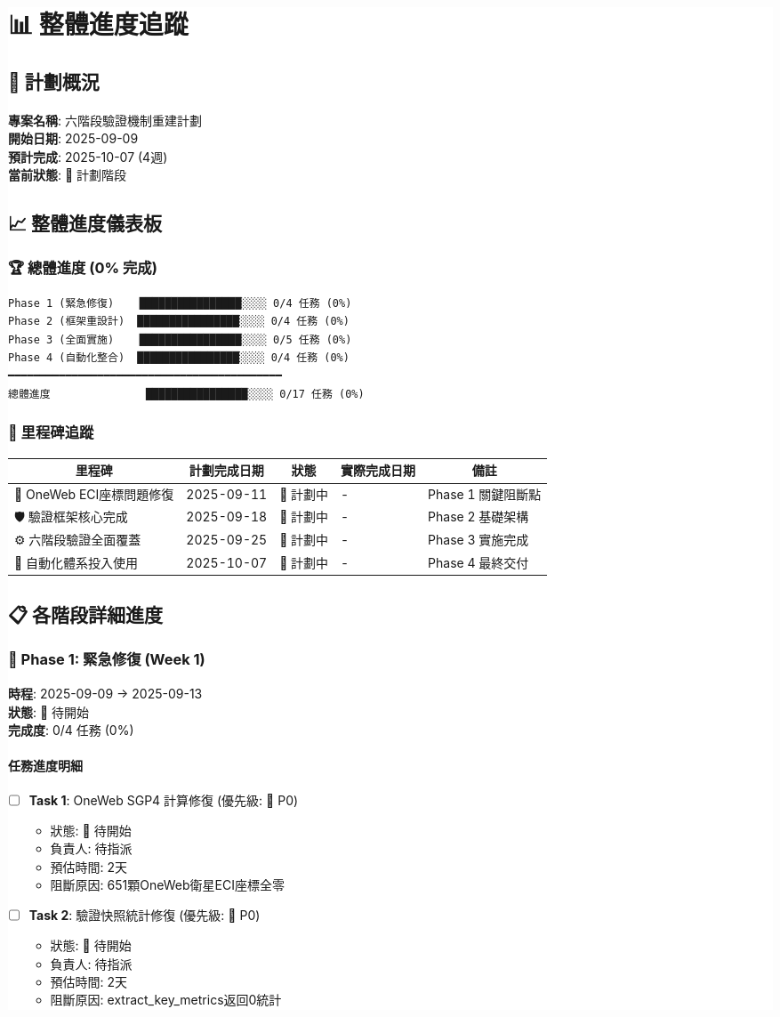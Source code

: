 # 📊 整體進度追蹤

## 🎯 計劃概況

**專案名稱**: 六階段驗證機制重建計劃  
**開始日期**: 2025-09-09  
**預計完成**: 2025-10-07 (4週)  
**當前狀態**: 🔴 計劃階段  

## 📈 整體進度儀表板

### 🏆 總體進度 (0% 完成)
```
Phase 1 (緊急修復)    ████████████████░░░░ 0/4 任務 (0%)
Phase 2 (框架重設計)  ████████████████░░░░ 0/4 任務 (0%)  
Phase 3 (全面實施)    ████████████████░░░░ 0/5 任務 (0%)
Phase 4 (自動化整合)  ████████████████░░░░ 0/4 任務 (0%)
━━━━━━━━━━━━━━━━━━━━━━━━━━━━━━━━━━━━━━━━━━━
總體進度               ████████████████░░░░ 0/17 任務 (0%)
```

### 📅 里程碑追蹤

| 里程碑 | 計劃完成日期 | 狀態 | 實際完成日期 | 備註 |
|--------|-------------|------|-------------|------|
| 🚨 OneWeb ECI座標問題修復 | 2025-09-11 | 🔴 計劃中 | - | Phase 1 關鍵阻斷點 |
| 🛡️ 驗證框架核心完成 | 2025-09-18 | 🔴 計劃中 | - | Phase 2 基礎架構 |
| ⚙️ 六階段驗證全面覆蓋 | 2025-09-25 | 🔴 計劃中 | - | Phase 3 實施完成 |
| 🔄 自動化體系投入使用 | 2025-10-07 | 🔴 計劃中 | - | Phase 4 最終交付 |

## 📋 各階段詳細進度

### 🚨 Phase 1: 緊急修復 (Week 1)

**時程**: 2025-09-09 → 2025-09-13  
**狀態**: 🔴 待開始  
**完成度**: 0/4 任務 (0%)  

#### 任務進度明細
- [ ] **Task 1**: OneWeb SGP4 計算修復 (優先級: 🔴 P0)
  - 狀態: 🔴 待開始
  - 負責人: 待指派
  - 預估時間: 2天
  - 阻斷原因: 651顆OneWeb衛星ECI座標全零

- [ ] **Task 2**: 驗證快照統計修復 (優先級: 🔴 P0)  
  - 狀態: 🔴 待開始
  - 負責人: 待指派
  - 預估時間: 2天
  - 阻斷原因: extract_key_metrics返回0統計
